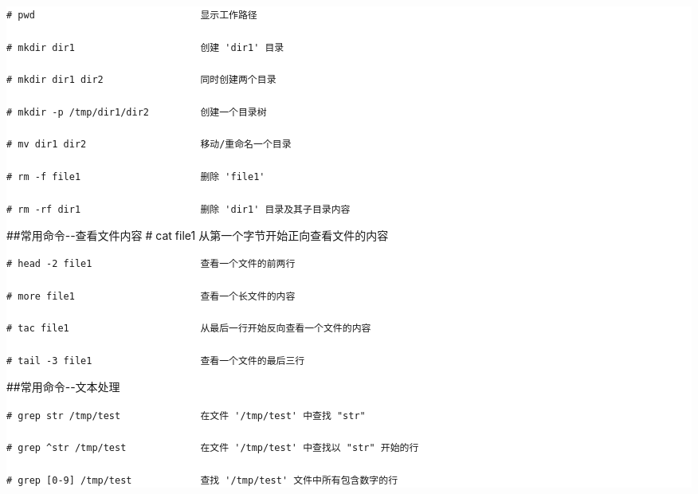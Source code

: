 	# pwd                             显示工作路径
	
	# mkdir dir1                      创建 'dir1' 目录
	
	# mkdir dir1 dir2                 同时创建两个目录
	
	# mkdir -p /tmp/dir1/dir2         创建一个目录树
	
	# mv dir1 dir2                    移动/重命名一个目录
	
	# rm -f file1                     删除 'file1'
	
	# rm -rf dir1                     删除 'dir1' 目录及其子目录内容

##常用命令--查看文件内容
	# cat file1                       从第一个字节开始正向查看文件的内容
	
	# head -2 file1                   查看一个文件的前两行 
	
	# more file1                      查看一个长文件的内容
	
	# tac file1                       从最后一行开始反向查看一个文件的内容
	
	# tail -3 file1                   查看一个文件的最后三行

##常用命令--文本处理

	# grep str /tmp/test              在文件 '/tmp/test' 中查找 "str"
	
	# grep ^str /tmp/test             在文件 '/tmp/test' 中查找以 "str" 开始的行
	
	# grep [0-9] /tmp/test            查找 '/tmp/test' 文件中所有包含数字的行
	